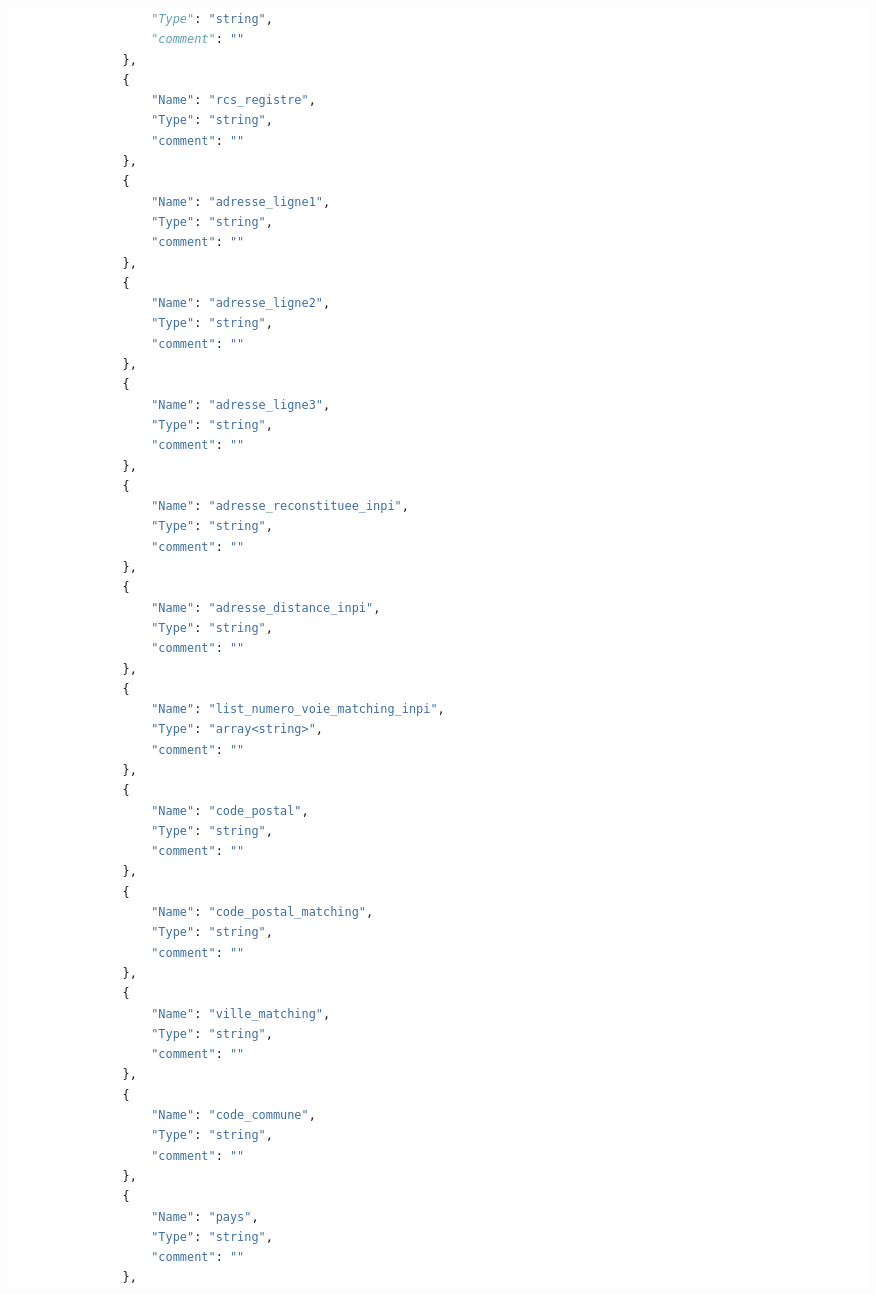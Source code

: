 ```python
					"Type": "string",
					"comment": ""
				},
				{
					"Name": "rcs_registre",
					"Type": "string",
					"comment": ""
				},
				{
					"Name": "adresse_ligne1",
					"Type": "string",
					"comment": ""
				},
				{
					"Name": "adresse_ligne2",
					"Type": "string",
					"comment": ""
				},
				{
					"Name": "adresse_ligne3",
					"Type": "string",
					"comment": ""
				},
				{
					"Name": "adresse_reconstituee_inpi",
					"Type": "string",
					"comment": ""
				},
				{
					"Name": "adresse_distance_inpi",
					"Type": "string",
					"comment": ""
				},
				{
					"Name": "list_numero_voie_matching_inpi",
					"Type": "array<string>",
					"comment": ""
				},
				{
					"Name": "code_postal",
					"Type": "string",
					"comment": ""
				},
				{
					"Name": "code_postal_matching",
					"Type": "string",
					"comment": ""
				},
				{
					"Name": "ville_matching",
					"Type": "string",
					"comment": ""
				},
				{
					"Name": "code_commune",
					"Type": "string",
					"comment": ""
				},
				{
					"Name": "pays",
					"Type": "string",
					"comment": ""
				},
```